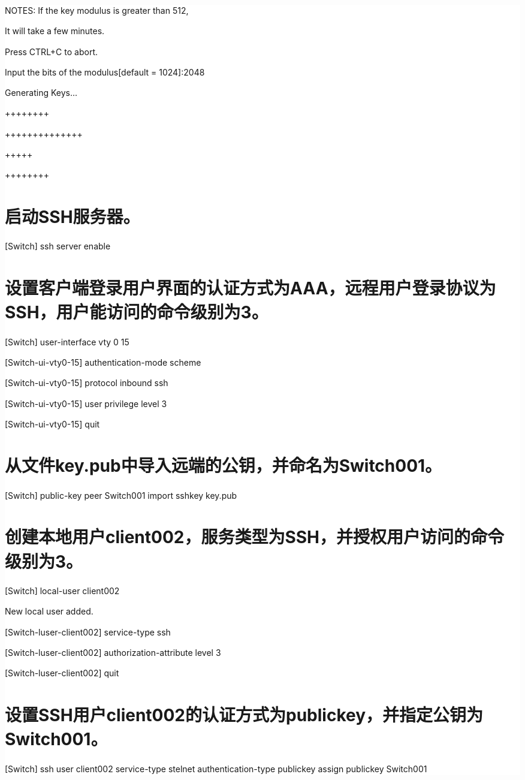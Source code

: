 NOTES: If the key modulus is greater than 512,

It will take a few minutes.

Press CTRL+C to abort.

Input the bits of the modulus[default = 1024]:2048

Generating Keys...

++++++++

++++++++++++++

+++++

++++++++

# 启动SSH服务器。

[Switch] ssh server enable

# 设置客户端登录用户界面的认证方式为AAA，远程用户登录协议为SSH，用户能访问的命令级别为3。

[Switch] user-interface vty 0 15

[Switch-ui-vty0-15] authentication-mode scheme

[Switch-ui-vty0-15] protocol inbound ssh

[Switch-ui-vty0-15] user privilege level 3

[Switch-ui-vty0-15] quit

# 从文件key.pub中导入远端的公钥，并命名为Switch001。

[Switch] public-key peer Switch001 import sshkey key.pub

# 创建本地用户client002，服务类型为SSH，并授权用户访问的命令级别为3。

[Switch] local-user client002

New local user added.

[Switch-luser-client002] service-type ssh

[Switch-luser-client002] authorization-attribute level 3

[Switch-luser-client002] quit

# 设置SSH用户client002的认证方式为publickey，并指定公钥为Switch001。

[Switch] ssh user client002 service-type stelnet authentication-type publickey assign publickey Switch001
